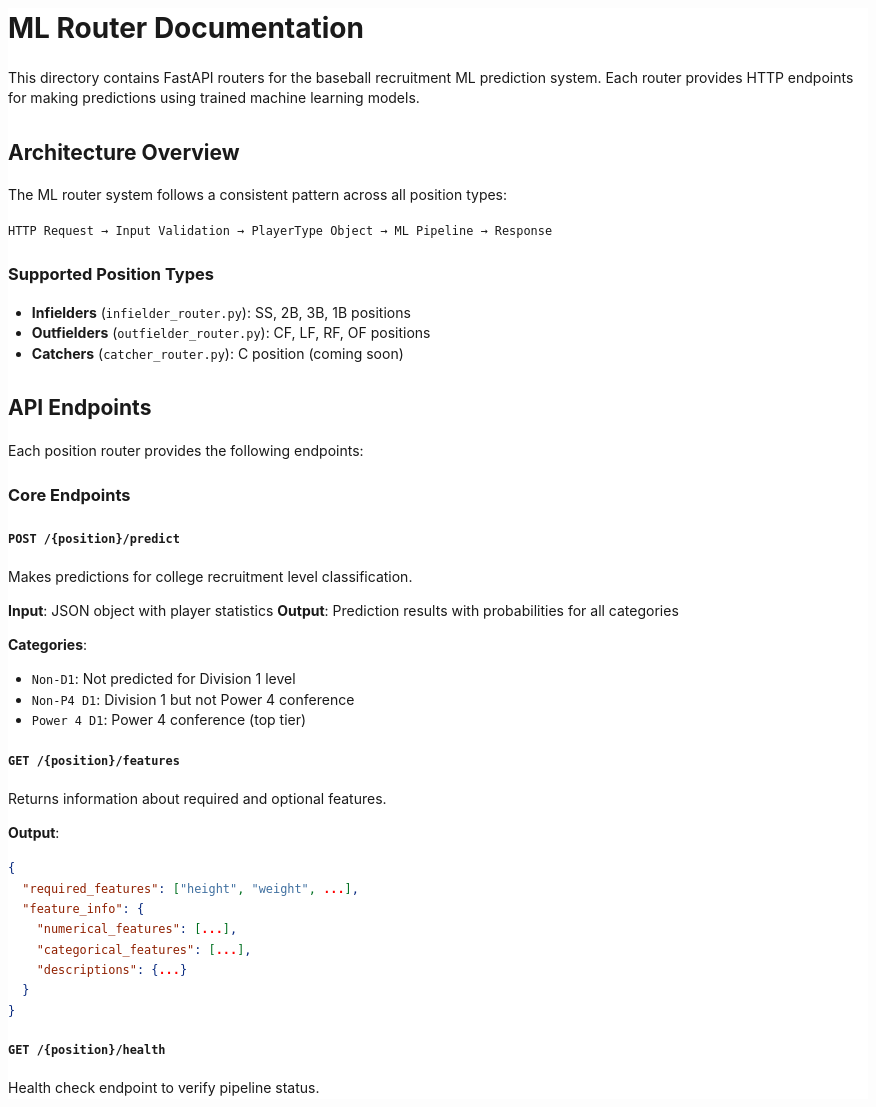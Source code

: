 # ML Router Documentation

This directory contains FastAPI routers for the baseball recruitment ML prediction system. Each router provides HTTP endpoints for making predictions using trained machine learning models.

## Architecture Overview

The ML router system follows a consistent pattern across all position types:

```
HTTP Request → Input Validation → PlayerType Object → ML Pipeline → Response
```

### Supported Position Types

- **Infielders** (`infielder_router.py`): SS, 2B, 3B, 1B positions
- **Outfielders** (`outfielder_router.py`): CF, LF, RF, OF positions
- **Catchers** (`catcher_router.py`): C position (coming soon)

## API Endpoints

Each position router provides the following endpoints:

### Core Endpoints

#### `POST /{position}/predict`
Makes predictions for college recruitment level classification.

**Input**: JSON object with player statistics
**Output**: Prediction results with probabilities for all categories

**Categories**:
- `Non-D1`: Not predicted for Division 1 level
- `Non-P4 D1`: Division 1 but not Power 4 conference
- `Power 4 D1`: Power 4 conference (top tier)

#### `GET /{position}/features`
Returns information about required and optional features.

**Output**:
```json
{
  "required_features": ["height", "weight", ...],
  "feature_info": {
    "numerical_features": [...],
    "categorical_features": [...],
    "descriptions": {...}
  }
}
```

#### `GET /{position}/health`
Health check endpoint to verify pipeline status.
